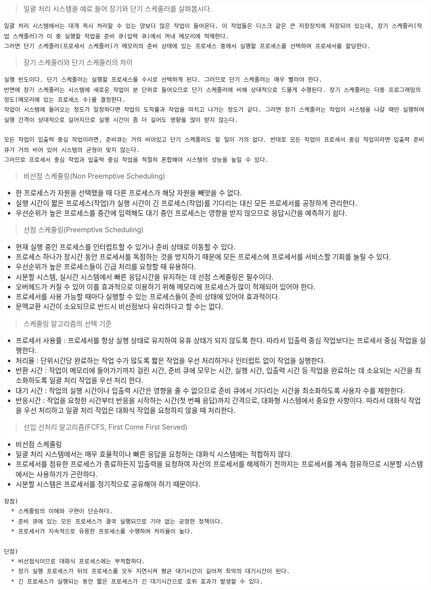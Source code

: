   > 일괄 처리 시스템을 예로 들어 장기와 단기 스케줄러를 살펴봅시다.

    일괄 처리 시스템에서는 대개 즉시 처리할 수 있는 양보다 많은 작업이 들어온다. 이 작업들은 디스크 같은 큰 저장장치에 저장되어 있는데, 장기 스케줄러(작업 스케줄러)가 이 중 실행할 작업을 준비 큐(입력 큐)에서 꺼내 메모리에 적재한다.
    그러면 단기 스케줄러(프로세서 스케줄러)가 메모리의 준비 상태에 있는 프로세스 중에서 실행할 프로세스를 선택하여 프로세서를 할당한다.

  > 장기 스케줄러와 단기 스케줄러의 차이

    실행 빈도이다. 단기 스케줄러는 실행할 프로세스를 수시로 선택하게 된다. 그러므로 단기 스케줄러는 매우 빨라야 한다.
    반면에 장기 스케줄러는 시스템에 새로운 작업이 분 단위로 들어오므로 단기 스케줄러에 비해 상대적으로 드물게 수행된다. 장기 스케줄러는 다중 프로그래밍의 정도(메모리에 있는 프로세스 수)를 결정한다.
    작업이 시스템에 들어오는 정도가 일정하다면 작업의 도착률과 작업을 마치고 나가는 정도가 같다. 그러면 장기 스케줄러는 작업이 시스템을 나갈 때만 실행하여 실행 간격이 상대적으로 길어지므로 실행 시간이 좀 더 길어도 영향을 많이 받지 않는다.
    
    모든 작업이 입출력 중심 작업이라면, 준비큐는 거의 비어있고 단기 스케줄러도 할 일이 거의 없다. 반대로 모든 작업이 프로세서 중심 작업이라면 입출력 준비 큐가 거의 비어 있어 시스템의 균형이 맞지 않는다.
    그러므로 프로세서 중심 작업과 입출력 중심 작업을 적절히 혼합해야 시스템의 성능을 높일 수 있다.
    
    
  > 비선점 스케줄링(Non Preemptive Scheduling)

   * 한 프로세스가 자원을 선택했을 때 다른 프로세스가 해당 자원을 빼앗을 수 없다.
   * 실행 시간이 짧은 프로세스(작업)가 실행 시간이 긴 프로세스(작업)를 기다리는 대신 모든 프로세서를 공정하게 관리한다.
   * 우선순위가 높은 프로세스를 중간에 입력해도 대기 중인 프로세스는 영향을 받지 않으므로 응답시간을 예측하기 쉽다.

  > 선점 스케줄링(Preemptive Scheduling)

   * 현재 실행 중인 프로세스를 인터럽트할 수 있거나 준비 상태로 이동할 수 있다.
   * 프로세스 하나가 장시간 동안 프로세서를 독점하는 것을 방지하기 때문에 모든 프로세스에 프로세서를 서비스할 기회를 늘릴 수 있다.
   * 우선순위가 높은 프로세스들이 긴급 처리를 요청할 때 유용하다.
   * 시분할 시스템, 실시간 시스템에서 빠른 응답시간을 유지하는 데 선점 스케줄링은 필수이다.
   * 오버헤드가 커질 수 있어 이를 효과적으로 이용하기 위해 메모리에 프로세스가 많이 적재되어 있어야 한다.
   * 프로세서를 사용 가능할 때마다 실행할 수 있는 프로세스들이 준비 상태에 있어야 효과적이다.
   * 문맥교환 시간이 소요되므로 반드시 비선점보다 유리하다고 할 수는 없다.

  > 스케줄링 알고리즘의 선택 기준

   * 프로세서 사용률 : 프로세서를 항상 실행 상태로 유지하여 유휴 상태가 되지 않도록 한다. 따라서 입출력 중심 작업보다는 프로세서 중심 작업을 실행한다.
   * 처리율 : 단위시간당 완료하는 작업 수가 많도록 짧은 작업을 우선 처리하거나 인터럽트 없이 작업을 실행한다.
   * 반환 시간 : 작업이 메모리에 들어가기까지 걸린 시간, 준비 큐에 모무는 시간, 실행 시간, 입출력 시간 등 작업을 완료하는 데 소요되는 시간을 최소화하도록 일괄 처리 작업을 우선 처리 한다.
   * 대기 시간 : 작업의 실행 시간이나 입출력 시간은 영향을 줄 수 없으므로 준비 큐에서 기다리는 시간을 최소화하도록 사용자 수를 제한한다.
   * 반응시간 : 작업을 요청한 시간부터 반응을 시작하는 시간(첫 번째 응답)까지 간격으로, 대화형 시스템에서 중요한 사항이다. 따라서 대화식 작업을 우선 처리하고 일괄 처리 작업은 대화식 작업을 요청하지 않을 때 처리한다.

  > 선입 선처리 알고리즘(FCFS, First Come First Served)

   * 비선점 스케줄링
   * 일괄 처리 시스템에서는 매우 효율적이나 빠른 응답을 요청하는 대화식 시스템에는 적합하지 않다.
   * 프로세서를 점유한 프로세스가 종료하든지 입출력을 요청하여 자산의 프로세서를 해제하기 전까지는 프로세서를 계속 점유하므로 시분할 시스템에서는 사용하기가 곤란하다.
   * 시분할 시스템은 프로세서를 정기적으로 공유해야 하기 때문이다.
    
    장점)
      * 스케줄링의 이해와 구현이 단순하다.
      * 준비 큐에 있는 모든 프로세스가 결국 실행되므로 기아 없는 공정한 정책이다.
      * 프로세서가 지속적으로 유용한 프로세스를 수행하여 처리율이 높다.

    단점)
      * 비선점식이므로 대화식 프로세스에는 부적합하다.
      * 장기 실행 프로세스가 뒤의 프로세스를 모두 지연시켜 평균 대기시간이 길어져 최악의 대기시간이 된다.
      * 긴 프로세스가 실행되는 동안 짧은 프로세스가 긴 대기시간으로 호위 효과가 발생할 수 있다.
  